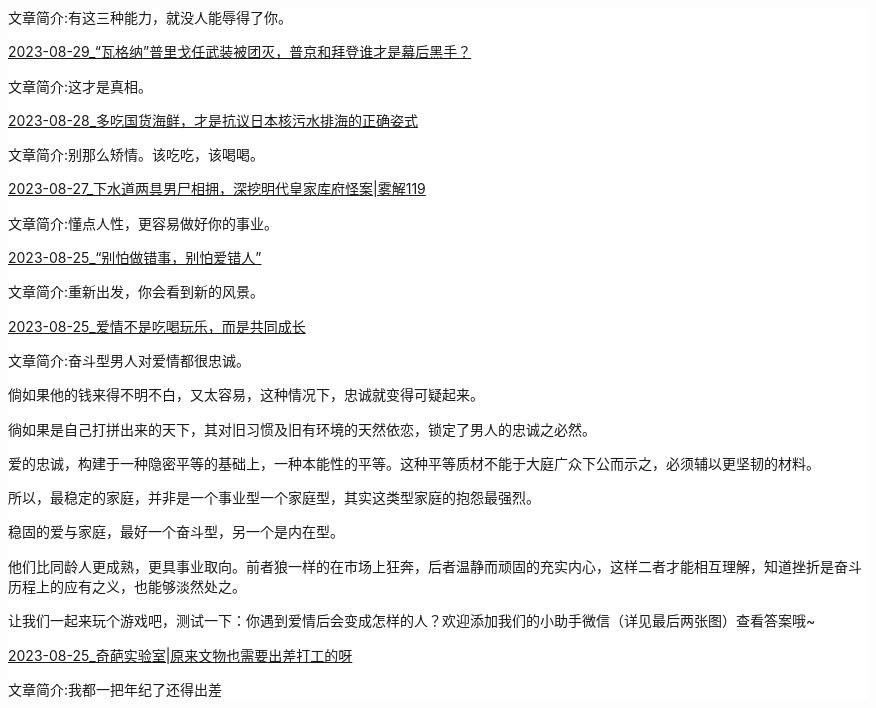 文章简介:有这三种能力，就没人能辱得了你。



[2023-08-29_“瓦格纳”普里戈任武装被团灭，普京和拜登谁才是幕后黑手？](http://mp.weixin.qq.com/s?__biz=Mzg5NDk3OTgzNA==&mid=2247619178&idx=1&sn=3fcaed9af7fece480581d1bd3566b5be&chksm=c01409fff76380e908e7d4226ce8b28bc31c9f34a818eadc850ee4643d602eca625ba7e4e854#rd)

文章简介:这才是真相。



[2023-08-28_多吃国货海鲜，才是抗议日本核污水排海的正确姿式](http://mp.weixin.qq.com/s?__biz=Mzg5NDk3OTgzNA==&mid=2247618379&idx=1&sn=486158af053b03c67ccab8856dad053d&chksm=c01414def7639dc8381e0d621959caa5ebf09abd2c2781f98982cd453372d7a3f38707a9283c#rd)

文章简介:别那么矫情。该吃吃，该喝喝。



[2023-08-27_下水道两具男尸相拥，深挖明代皇家库府怪案|雾解119](http://mp.weixin.qq.com/s?__biz=Mzg5NDk3OTgzNA==&mid=2247618341&idx=1&sn=8c12627ac7014f3e1e1207a5d01bb590&chksm=c01414b0f7639da612ce0a7d3d798079b8320c2fd94ba78a515a0d930641ef127fdf705e27c4#rd)

文章简介:懂点人性，更容易做好你的事业。



[2023-08-25_“别怕做错事，别怕爱错人”](http://mp.weixin.qq.com/s?__biz=Mzg5NDk3OTgzNA==&mid=2247618340&idx=1&sn=35616f5ce652916ea30ed47178ef379e&chksm=c01414b1f7639da7eaa29b54732a7755ee1bb790a41a45ce53c7fd2ed49cd45090c6fc875367#rd)

文章简介:重新出发，你会看到新的风景。



[2023-08-25_爱情不是吃喝玩乐，而是共同成长](http://mp.weixin.qq.com/s?__biz=Mzg5NDk3OTgzNA==&mid=2247618339&idx=1&sn=6c28bb8ccdb0efba7b2b06d7c878eaae&chksm=c01414b6f7639da0a076c56a7f8cb4fc22efe7dfdd46a4e2fe6bbfaca395469f76f7df76f428#rd)

文章简介:奋斗型男人对爱情都很忠诚。

倘如果他的钱来得不明不白，又太容易，这种情况下，忠诚就变得可疑起来。

徜如果是自己打拼出来的天下，其对旧习惯及旧有环境的天然依恋，锁定了男人的忠诚之必然。

爱的忠诚，构建于一种隐密平等的基础上，一种本能性的平等。这种平等质材不能于大庭广众下公而示之，必须辅以更坚韧的材料。

所以，最稳定的家庭，并非是一个事业型一个家庭型，其实这类型家庭的抱怨最强烈。

稳固的爱与家庭，最好一个奋斗型，另一个是内在型。

他们比同龄人更成熟，更具事业取向。前者狼一样的在市场上狂奔，后者温静而顽固的充实内心，这样二者才能相互理解，知道挫折是奋斗历程上的应有之义，也能够淡然处之。

让我们一起来玩个游戏吧，测试一下：你遇到爱情后会变成怎样的人？欢迎添加我们的小助手微信（详见最后两张图）查看答案哦~



[2023-08-25_奇葩实验室|原来文物也需要出差打工的呀](http://mp.weixin.qq.com/s?__biz=Mzg5NDk3OTgzNA==&mid=2247618339&idx=2&sn=0ef9e9b04eb8dc4de510b130eec74ef3&chksm=c01414b6f7639da056175f3ca33d2a8468fc5fb14c2b3cee0935b033c60389a99b5af7b5c8d5#rd)

文章简介:我都一把年纪了还得出差


